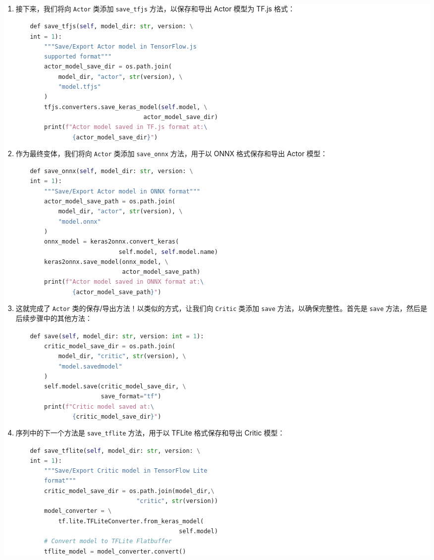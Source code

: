 1.  接下来，我们将向 `Actor` 类添加 `save_tfjs` 方法，以保存和导出 Actor 模型为 TF.js 格式：

    ```py
        def save_tfjs(self, model_dir: str, version: \
        int = 1):
            """Save/Export Actor model in TensorFlow.js
            supported format"""
            actor_model_save_dir = os.path.join(
                model_dir, "actor", str(version), \
                "model.tfjs"
            )
            tfjs.converters.save_keras_model(self.model, \
                                        actor_model_save_dir)
            print(f"Actor model saved in TF.js format at:\
                    {actor_model_save_dir}")
    ```

1.  作为最终变体，我们将向 `Actor` 类添加 `save_onnx` 方法，用于以 ONNX 格式保存和导出 Actor 模型：

    ```py
        def save_onnx(self, model_dir: str, version: \
        int = 1):
            """Save/Export Actor model in ONNX format"""
            actor_model_save_path = os.path.join(
                model_dir, "actor", str(version), \
                "model.onnx"
            )
            onnx_model = keras2onnx.convert_keras(
                                 self.model, self.model.name)
            keras2onnx.save_model(onnx_model, \
                                  actor_model_save_path)
            print(f"Actor model saved in ONNX format at:\
                    {actor_model_save_path}")
    ```

1.  这就完成了 `Actor` 类的保存/导出方法！以类似的方式，让我们向 `Critic` 类添加 `save` 方法，以确保完整性。首先是 `save` 方法，然后是后续步骤中的其他方法：

    ```py
        def save(self, model_dir: str, version: int = 1):
            critic_model_save_dir = os.path.join(
                model_dir, "critic", str(version), \
                "model.savedmodel"
            )
            self.model.save(critic_model_save_dir, \
                            save_format="tf")
            print(f"Critic model saved at:\
                    {critic_model_save_dir}")
    ```

1.  序列中的下一个方法是 `save_tflite` 方法，用于以 TFLite 格式保存和导出 Critic 模型：

    ```py
        def save_tflite(self, model_dir: str, version: \
        int = 1):
            """Save/Export Critic model in TensorFlow Lite 
            format"""
            critic_model_save_dir = os.path.join(model_dir,\
                                      "critic", str(version))
            model_converter = \
                tf.lite.TFLiteConverter.from_keras_model(
                                                  self.model)
            # Convert model to TFLite Flatbuffer
            tflite_model = model_converter.convert()